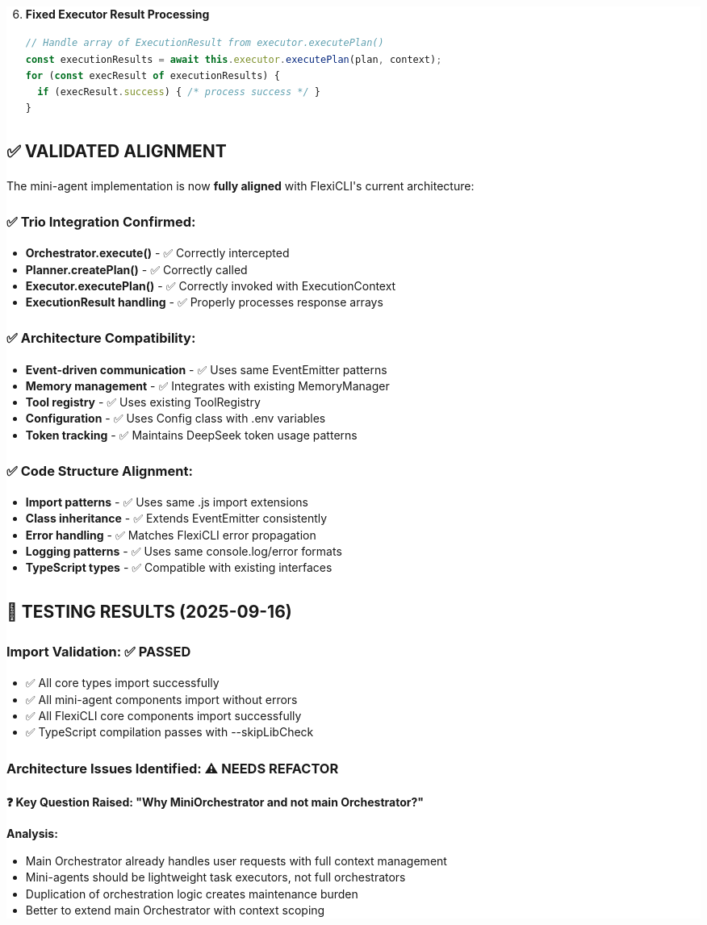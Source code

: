 6. **Fixed Executor Result Processing**
   ```typescript
   // Handle array of ExecutionResult from executor.executePlan()
   const executionResults = await this.executor.executePlan(plan, context);
   for (const execResult of executionResults) {
     if (execResult.success) { /* process success */ }
   }
   ```

## ✅ **VALIDATED ALIGNMENT**

The mini-agent implementation is now **fully aligned** with FlexiCLI's current architecture:

### **✅ Trio Integration Confirmed:**
- **Orchestrator.execute()** - ✅ Correctly intercepted
- **Planner.createPlan()** - ✅ Correctly called
- **Executor.executePlan()** - ✅ Correctly invoked with ExecutionContext
- **ExecutionResult handling** - ✅ Properly processes response arrays

### **✅ Architecture Compatibility:**
- **Event-driven communication** - ✅ Uses same EventEmitter patterns
- **Memory management** - ✅ Integrates with existing MemoryManager
- **Tool registry** - ✅ Uses existing ToolRegistry
- **Configuration** - ✅ Uses Config class with .env variables
- **Token tracking** - ✅ Maintains DeepSeek token usage patterns

### **✅ Code Structure Alignment:**
- **Import patterns** - ✅ Uses same .js import extensions
- **Class inheritance** - ✅ Extends EventEmitter consistently
- **Error handling** - ✅ Matches FlexiCLI error propagation
- **Logging patterns** - ✅ Uses same console.log/error formats
- **TypeScript types** - ✅ Compatible with existing interfaces

## 🧪 **TESTING RESULTS (2025-09-16)**

### **Import Validation: ✅ PASSED**
- ✅ All core types import successfully
- ✅ All mini-agent components import without errors
- ✅ All FlexiCLI core components import successfully
- ✅ TypeScript compilation passes with --skipLibCheck

### **Architecture Issues Identified: ⚠️ NEEDS REFACTOR**

#### **❓ Key Question Raised: "Why MiniOrchestrator and not main Orchestrator?"**

**Analysis:**
- Main Orchestrator already handles user requests with full context management
- Mini-agents should be lightweight task executors, not full orchestrators
- Duplication of orchestration logic creates maintenance burden
- Better to extend main Orchestrator with context scoping
